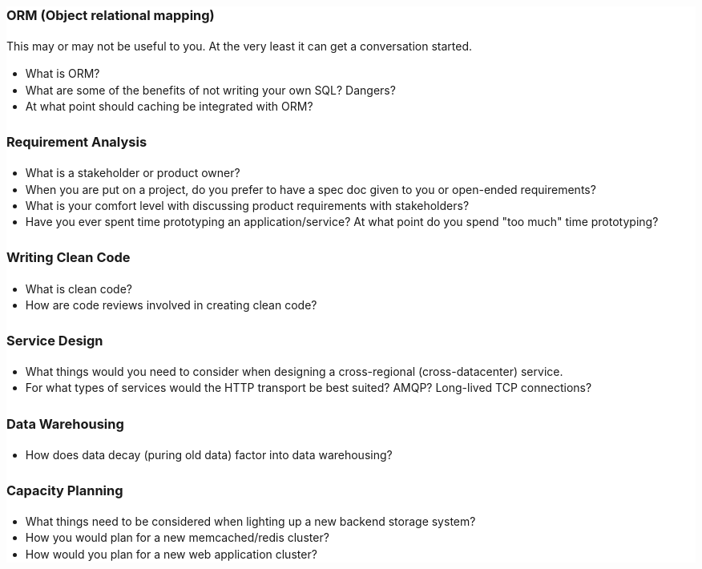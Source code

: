 ### ORM (Object relational mapping)

This may or may not be useful to you. At the very least it can get a conversation started.

* What is ORM?
* What are some of the benefits of not writing your own SQL? Dangers?
* At what point should caching be integrated with ORM?

### Requirement Analysis

* What is a stakeholder or product owner?
* When you are put on a project, do you prefer to have a spec doc given to you or open-ended requirements?
* What is your comfort level with discussing product requirements with stakeholders?
* Have you ever spent time prototyping an application/service? At what point do you spend "too much" time prototyping?

### Writing Clean Code

* What is clean code?
* How are code reviews involved in creating clean code?

### Service Design

* What things would you need to consider when designing a cross-regional (cross-datacenter) service.
* For what types of services would the HTTP transport be best suited? AMQP? Long-lived TCP connections?

### Data Warehousing

* How does data decay (puring old data) factor into data warehousing?

### Capacity Planning

* What things need to be considered when lighting up a new backend storage system?
* How you would plan for a new memcached/redis cluster?
* How would you plan for a new web application cluster?
